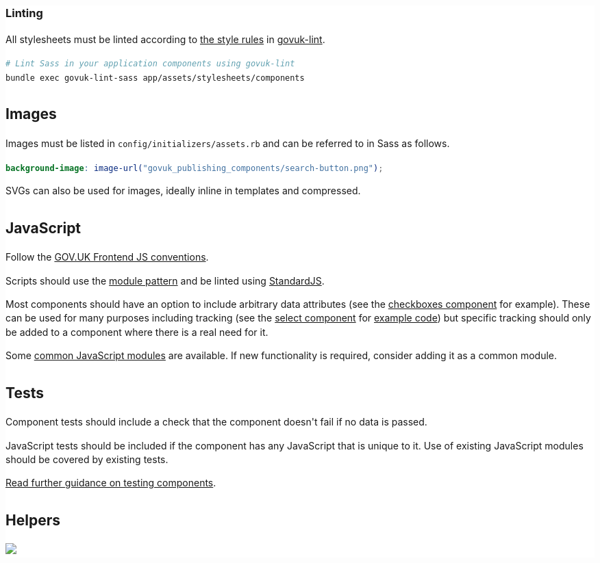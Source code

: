 
### Linting

All stylesheets must be linted according to [the style rules](https://github.com/alphagov/govuk-lint/blob/master/configs/scss_lint/gds-sass-styleguide.yml) in [govuk-lint](https://github.com/alphagov/govuk-lint).

```sh
# Lint Sass in your application components using govuk-lint
bundle exec govuk-lint-sass app/assets/stylesheets/components
```

## Images

Images must be listed in `config/initializers/assets.rb` and can be referred to in Sass as follows.

```scss
background-image: image-url("govuk_publishing_components/search-button.png");
```

SVGs can also be used for images, ideally inline in templates and compressed.

## JavaScript

Follow the [GOV.UK Frontend JS conventions](https://github.com/alphagov/govuk-frontend/blob/main/docs/contributing/coding-standards/js.md).

Scripts should use the [module pattern](https://github.com/alphagov/govuk_publishing_components/blob/main/docs/javascript-modules.md) and be linted using [StandardJS](https://standardjs.com/).

Most components should have an option to include arbitrary data attributes (see the [checkboxes component](https://components.publishing.service.gov.uk/component-guide/checkboxes/checkboxes_with_data_attributes) for example). These can be used for many purposes including tracking (see the [select component](https://components.publishing.service.gov.uk/component-guide/select/with_tracking) for [example code](https://github.com/alphagov/govuk_publishing_components/blob/main/app/assets/javascripts/govuk_publishing_components/components/select.js)) but specific tracking should only be added to a component where there is a real need for it.

Some [common JavaScript modules](https://github.com/alphagov/govuk_publishing_components/tree/master/app/assets/javascripts/govuk_publishing_components/lib) are available. If new functionality is required, consider adding it as a common module.

## Tests

Component tests should include a check that the component doesn't fail if no data is passed.

JavaScript tests should be included if the component has any JavaScript that is unique to it. Use of existing JavaScript modules should be covered by existing tests.

[Read further guidance on testing components](/docs/testing-components.md).

## Helpers

![](https://docs.google.com/drawings/d/e/2PACX-1vRj6JM7cQvngDl3Gr_U9G4xga2gsU7Z-d2qHHQcsBdjsW4WaC9_eQdryBJIS69cLkrY7S0fK9BcrPSF/pub?w=960&amp;h=720)
